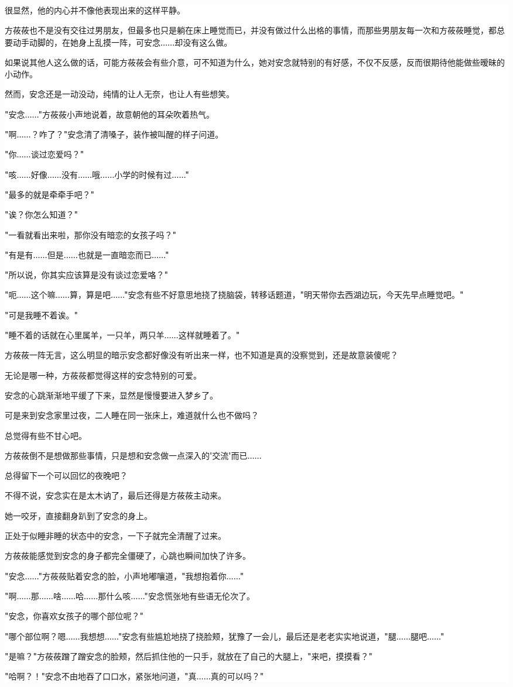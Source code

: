 很显然，他的内心并不像他表现出来的这样平静。

方莜莜也不是没有交往过男朋友，但最多也只是躺在床上睡觉而已，并没有做过什么出格的事情，而那些男朋友每一次和方莜莜睡觉，都总要动手动脚的，在她身上乱摸一阵，可安念……却没有这么做。

如果说其他人这么做的话，可能方莜莜会有些介意，可不知道为什么，她对安念就特别的有好感，不仅不反感，反而很期待他能做些暧昧的小动作。

然而，安念还是一动没动，纯情的让人无奈，也让人有些想笑。

"安念……"方莜莜小声地说着，故意朝他的耳朵吹着热气。

"啊……？咋了？"安念清了清嗓子，装作被叫醒的样子问道。

"你……谈过恋爱吗？"

"咳……好像……没有……哦……小学的时候有过……"

"最多的就是牵牵手吧？"

"诶？你怎么知道？"

"一看就看出来啦，那你没有暗恋的女孩子吗？"

"有是有……但是……也就是一直暗恋而已……"

"所以说，你其实应该算是没有谈过恋爱咯？"

"呃……这个嘛……算，算是吧……"安念有些不好意思地挠了挠脑袋，转移话题道，"明天带你去西湖边玩，今天先早点睡觉吧。"

"可是我睡不着诶。"

"睡不着的话就在心里属羊，一只羊，两只羊……这样就睡着了。"

方莜莜一阵无言，这么明显的暗示安念都好像没有听出来一样，也不知道是真的没察觉到，还是故意装傻呢？

无论是哪一种，方莜莜都觉得这样的安念特别的可爱。

安念的心跳渐渐地平缓了下来，显然是慢慢要进入梦乡了。

可是来到安念家里过夜，二人睡在同一张床上，难道就什么也不做吗？

总觉得有些不甘心吧。

方莜莜倒不是想做那些事情，只是想和安念做一点深入的'交流'而已……

总得留下一个可以回忆的夜晚吧？

不得不说，安念实在是太木讷了，最后还得是方莜莜主动来。

她一咬牙，直接翻身趴到了安念的身上。

正处于似睡非睡的状态中的安念，一下子就完全清醒了过来。

方莜莜能感觉到安念的身子都完全僵硬了，心跳也瞬间加快了许多。

"安念……"方莜莜贴着安念的脸，小声地嘟嚷道，"我想抱着你……"

"啊……那……啥……哈……那什么咳……"安念慌张地有些语无伦次了。

"安念，你喜欢女孩子的哪个部位呢？"

"哪个部位啊？嗯……我想想……"安念有些尴尬地挠了挠脸颊，犹豫了一会儿，最后还是老老实实地说道，"腿……腿吧……"

"是嘛？"方莜莜蹭了蹭安念的脸颊，然后抓住他的一只手，就放在了自己的大腿上，"来吧，摸摸看？"

"哈啊？！"安念不由地吞了口口水，紧张地问道，"真……真的可以吗？"
